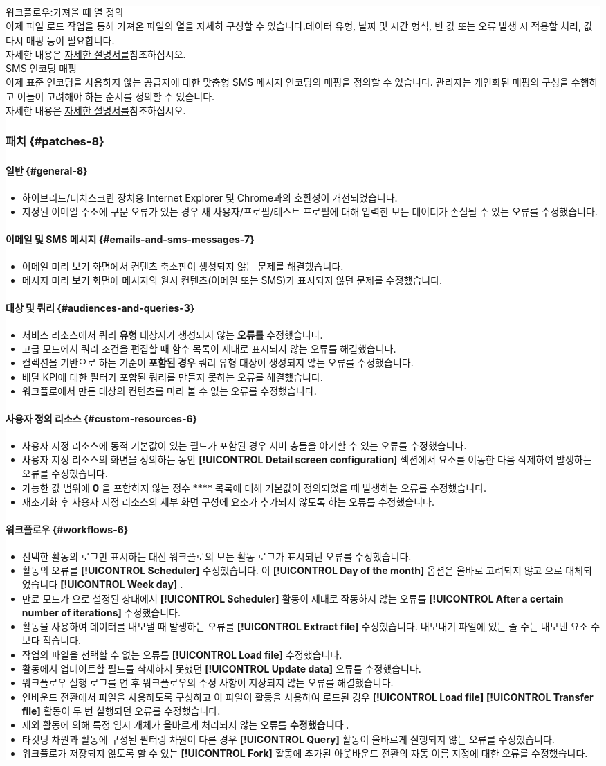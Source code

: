   </tr> 
  <tr> 
   <td> 워크플로우:가져올 때 열 정의<br /> </td> 
   <td> 이제 <span class="uicontrol">파일</span> 로드 작업을 통해 가져온 파일의 열을 자세히 구성할 수 있습니다.데이터 유형, 날짜 및 시간 형식, 빈 값 또는 오류 발생 시 적용할 처리, 값 다시 매핑 등이 필요합니다.<br /> 자세한 내용은 <a href="../../automating/using/load-file.md#column-format">자세한 설명서를</a>참조하십시오.<br /> </td> 
  </tr> 
  <tr> 
   <td> SMS 인코딩 매핑<br /> </td> 
   <td> 이제 표준 인코딩을 사용하지 않는 공급자에 대한 맞춤형 SMS 메시지 인코딩의 매핑을 정의할 수 있습니다. 관리자는 개인화된 매핑의 구성을 수행하고 이들이 고려해야 하는 순서를 정의할 수 있습니다.<br /> 자세한 내용은 <a href="../../administration/using/configuring-sms-channel.md#smsc-specifics">자세한 설명서를</a>참조하십시오.<br /> </td> 
  </tr> 
 </tbody> 
</table>

### 패치 {#patches-8}

#### 일반 {#general-8}

* 하이브리드/터치스크린 장치용 Internet Explorer 및 Chrome과의 호환성이 개선되었습니다.
* 지정된 이메일 주소에 구문 오류가 있는 경우 새 사용자/프로필/테스트 프로필에 대해 입력한 모든 데이터가 손실될 수 있는 오류를 수정했습니다.

#### 이메일 및 SMS 메시지 {#emails-and-sms-messages-7}

* 이메일 미리 보기 화면에서 컨텐츠 축소판이 생성되지 않는 문제를 해결했습니다.
* 메시지 미리 보기 화면에 메시지의 원시 컨텐츠(이메일 또는 SMS)가 표시되지 않던 문제를 수정했습니다.

#### 대상 및 쿼리 {#audiences-and-queries-3}

* 서비스 리소스에서 쿼리 **유형** 대상자가 생성되지 않는 **오류를** 수정했습니다.
* 고급 모드에서 쿼리 조건을 편집할 때 함수 목록이 제대로 표시되지 않는 오류를 해결했습니다.
* 컬렉션을 기반으로 하는 기준이 **포함된 경우** 쿼리 유형 대상이 생성되지 않는 오류를 수정했습니다.
* 배달 KPI에 대한 필터가 포함된 쿼리를 만들지 못하는 오류를 해결했습니다.
* 워크플로에서 만든 대상의 컨텐츠를 미리 볼 수 없는 오류를 수정했습니다.

#### 사용자 정의 리소스 {#custom-resources-6}

* 사용자 지정 리소스에 동적 기본값이 있는 필드가 포함된 경우 서버 충돌을 야기할 수 있는 오류를 수정했습니다.
* 사용자 지정 리소스의 화면을 정의하는 동안 **[!UICONTROL Detail screen configuration]** 섹션에서 요소를 이동한 다음 삭제하여 발생하는 오류를 수정했습니다.
* 가능한 값 범위에 **0** 을 포함하지 않는 정수 **** 목록에 대해 기본값이 정의되었을 때 발생하는 오류를 수정했습니다.
* 재초기화 후 사용자 지정 리소스의 세부 화면 구성에 요소가 추가되지 않도록 하는 오류를 수정했습니다.

#### 워크플로우 {#workflows-6}

* 선택한 활동의 로그만 표시하는 대신 워크플로의 모든 활동 로그가 표시되던 오류를 수정했습니다.
* 활동의 오류를 **[!UICONTROL Scheduler]** 수정했습니다. 이 **[!UICONTROL Day of the month]** 옵션은 올바로 고려되지 않고 으로 대체되었습니다 **[!UICONTROL Week day]** .
* 만료 모드가 으로 설정된 상태에서 **[!UICONTROL Scheduler]** 활동이 제대로 작동하지 않는 오류를 **[!UICONTROL After a certain number of iterations]** 수정했습니다.
* 활동을 사용하여 데이터를 내보낼 때 발생하는 오류를 **[!UICONTROL Extract file]** 수정했습니다. 내보내기 파일에 있는 줄 수는 내보낸 요소 수보다 적습니다.
* 작업의 파일을 선택할 수 없는 오류를 **[!UICONTROL Load file]** 수정했습니다.
* 활동에서 업데이트할 필드를 삭제하지 못했던 **[!UICONTROL Update data]** 오류를 수정했습니다.
* 워크플로우 실행 로그를 연 후 워크플로우의 수정 사항이 저장되지 않는 오류를 해결했습니다.
* 인바운드 전환에서 파일을 사용하도록 구성하고 이 파일이 활동을 사용하여 로드된 경우 **[!UICONTROL Load file]** **[!UICONTROL Transfer file]** 활동이 두 번 실행되던 오류를 수정했습니다.
* 제외 활동에 의해 특정 임시 개체가 올바르게 처리되지 않는 오류를 **수정했습니다** .
* 타깃팅 차원과 활동에 구성된 필터링 차원이 다른 경우 **[!UICONTROL Query]** 활동이 올바르게 실행되지 않는 오류를 수정했습니다.
* 워크플로가 저장되지 않도록 할 수 있는 **[!UICONTROL Fork]** 활동에 추가된 아웃바운드 전환의 자동 이름 지정에 대한 오류를 수정했습니다.
